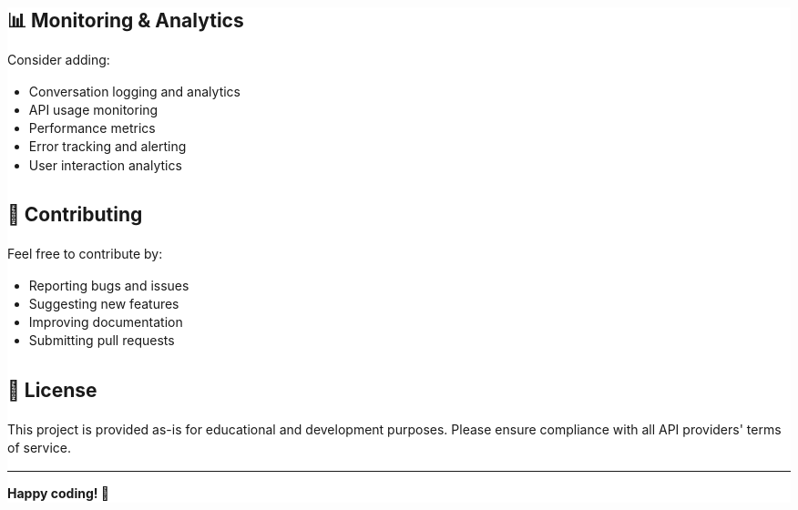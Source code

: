 ## 📊 Monitoring & Analytics

Consider adding:
- Conversation logging and analytics
- API usage monitoring
- Performance metrics
- Error tracking and alerting
- User interaction analytics

## 🤝 Contributing

Feel free to contribute by:
- Reporting bugs and issues
- Suggesting new features
- Improving documentation
- Submitting pull requests

## 📄 License

This project is provided as-is for educational and development purposes. Please ensure compliance with all API providers' terms of service.

---

**Happy coding! 🎉**